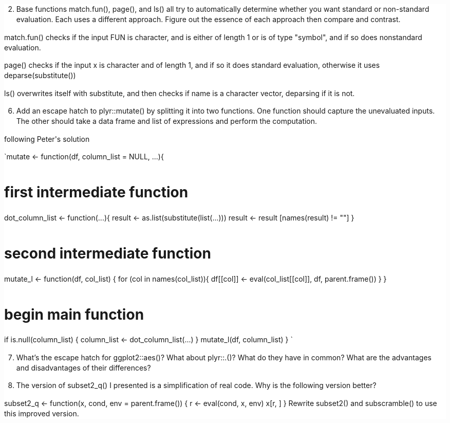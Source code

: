 
2. Base functions match.fun(), page(), and ls() all try to automatically determine whether you want standard or non-standard evaluation. Each uses a different approach. Figure out the essence of each approach then compare and contrast.

match.fun() checks if the input FUN is character, and is either of length 1 or is of type "symbol", and if so does nonstandard evaluation.

page() checks if the input x is character and of length 1, and if so it does standard evaluation, otherwise it uses deparse(substitute())

ls() overwrites itself with substitute, and then checks if name is a character vector, deparsing if it is not.



6. Add an escape hatch to plyr::mutate() by splitting it into two functions. One function should capture the unevaluated inputs. The other should take a data frame and list of expressions and perform the computation.

following Peter's solution

`mutate <- function(df, column_list = NULL, ...){
  # first intermediate function
  dot_column_list <- function(...){
    result <- as.list(substitute(list(...)))
    result <- result [names(result) != ""]
  }
  # second intermediate function
  mutate_l <- function(df, col_list) {
    for (col in names(col_list)){
      df[[col]] <- eval(col_list[[col]], df, parent.frame())
    }
  }
  # begin main function
  if is.null(column_list) {
    column_list <- dot_column_list(...)
  }
  mutate_l(df, column_list)
}
`

7. What’s the escape hatch for ggplot2::aes()? What about plyr::.()? What do they have in common? What are the advantages and disadvantages of their differences?





8. The version of subset2_q() I presented is a simplification of real code. Why is the following version better?

subset2_q <- function(x, cond, env = parent.frame()) {
  r <- eval(cond, x, env)
  x[r, ]
}
Rewrite subset2() and subscramble() to use this improved version.

